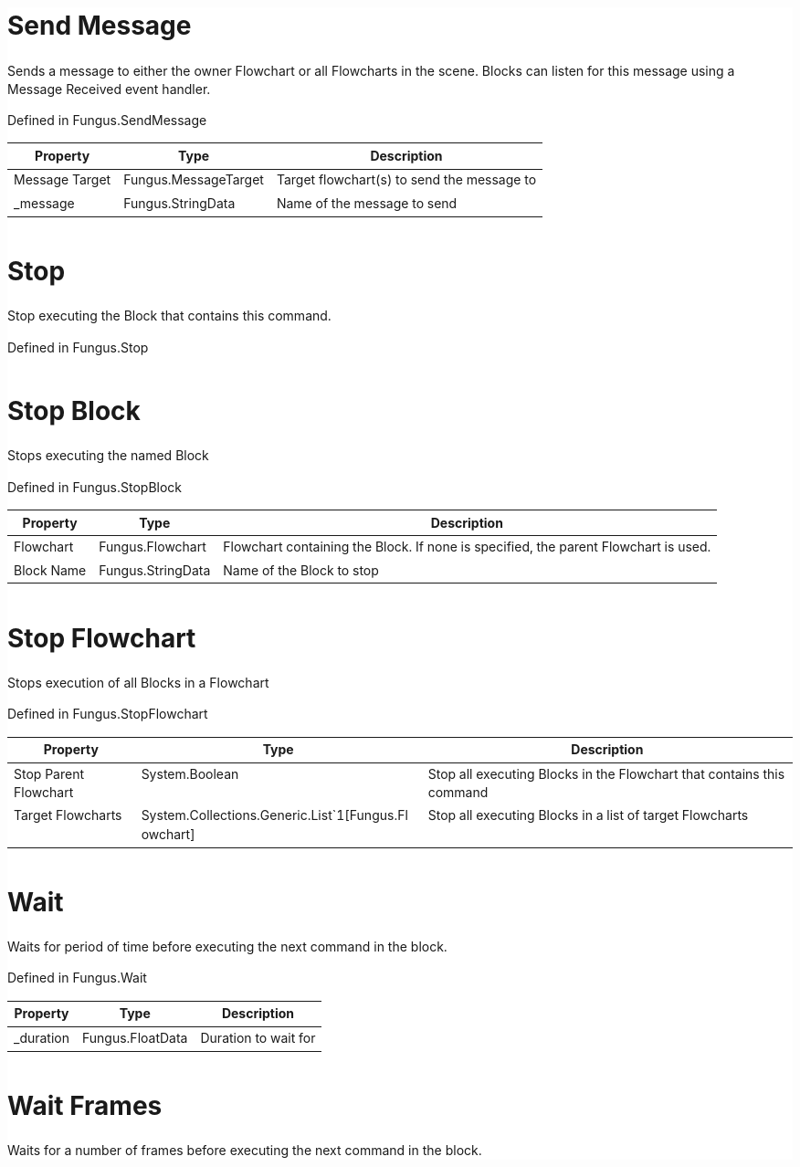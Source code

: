 # Send Message
Sends a message to either the owner Flowchart or all Flowcharts in the scene. Blocks can listen for this message using a Message Received event handler.

Defined in Fungus.SendMessage

Property | Type | Description
 --- | --- | ---
Message Target | Fungus.MessageTarget | Target flowchart(s) to send the message to
_message | Fungus.StringData | Name of the message to send

# Stop
Stop executing the Block that contains this command.

Defined in Fungus.Stop
# Stop Block
Stops executing the named Block

Defined in Fungus.StopBlock

Property | Type | Description
 --- | --- | ---
Flowchart | Fungus.Flowchart | Flowchart containing the Block. If none is specified, the parent Flowchart is used.
Block Name | Fungus.StringData | Name of the Block to stop

# Stop Flowchart
Stops execution of all Blocks in a Flowchart

Defined in Fungus.StopFlowchart

Property | Type | Description
 --- | --- | ---
Stop Parent Flowchart | System.Boolean | Stop all executing Blocks in the Flowchart that contains this command
Target Flowcharts | System.Collections.Generic.List`1[Fungus.Flowchart] | Stop all executing Blocks in a list of target Flowcharts

# Wait
Waits for period of time before executing the next command in the block.

Defined in Fungus.Wait

Property | Type | Description
 --- | --- | ---
_duration | Fungus.FloatData | Duration to wait for

# Wait Frames
Waits for a number of frames before executing the next command in the block.
